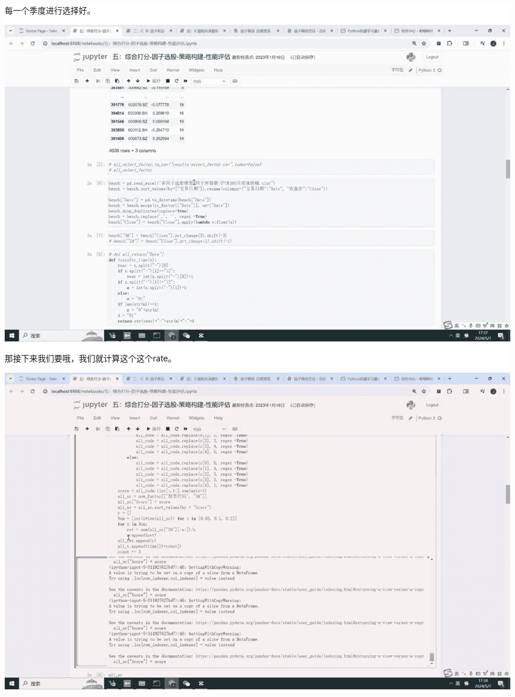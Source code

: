 每一个季度进行选择好。

![](img/44e6fc6cafab239c8dd062634753565e_39.png)

那接下来我们要哦，我们就计算这个这个rate。

![](img/44e6fc6cafab239c8dd062634753565e_41.png)
